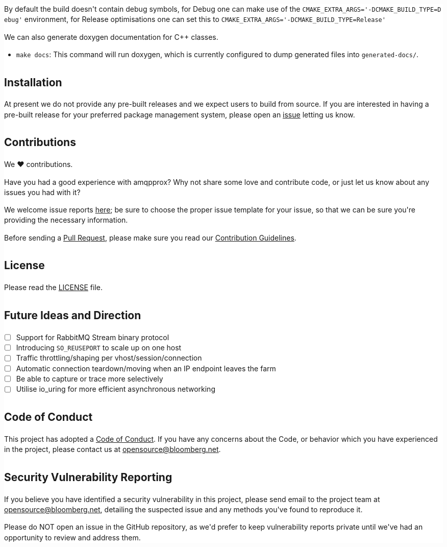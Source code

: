 By default the build doesn't contain debug symbols, for Debug one can make use of the 
`CMAKE_EXTRA_ARGS='-DCMAKE_BUILD_TYPE=Debug'` environment, for Release optimisations 
one can set this to `CMAKE_EXTRA_ARGS='-DCMAKE_BUILD_TYPE=Release'` 

We can also generate doxygen documentation for C++ classes.
- `make docs`: This command will run doxygen, which is currently configured to dump generated files into `generated-docs/`.

## Installation

At present we do not provide any pre-built releases and we expect users to
build from source. If you are interested in having a pre-built release for your
preferred package management system, please open an [issue](../../issues/new/choose) letting us know.

## Contributions

We :heart: contributions.

Have you had a good experience with amqpprox? Why not share some love and contribute code, or just let us know about any issues you had with it?

We welcome issue reports [here](../../issues/new/choose); be sure to choose the proper issue template for your issue, so that we can be sure you're providing the necessary information.

Before sending a [Pull Request](../../pulls), please make sure you read our
[Contribution Guidelines](https://github.com/bloomberg/.github/blob/master/CONTRIBUTING.md).

## License

Please read the [LICENSE](./LICENSE) file.

## Future Ideas and Direction

- [ ] Support for RabbitMQ Stream binary protocol
- [ ] Introducing `SO_REUSEPORT` to scale up on one host
- [ ] Traffic throttling/shaping per vhost/session/connection
- [ ] Automatic connection teardown/moving when an IP endpoint leaves the farm
- [ ] Be able to capture or trace more selectively
- [ ] Utilise io_uring for more efficient asynchronous networking

## Code of Conduct

This project has adopted a [Code of Conduct](https://github.com/bloomberg/.github/blob/master/CODE_OF_CONDUCT.md).
If you have any concerns about the Code, or behavior which you have experienced in the project, please
contact us at opensource@bloomberg.net.

## Security Vulnerability Reporting

If you believe you have identified a security vulnerability in this project, please send email to the project
team at opensource@bloomberg.net, detailing the suspected issue and any methods you've found to reproduce it.

Please do NOT open an issue in the GitHub repository, as we'd prefer to keep vulnerability reports private until
we've had an opportunity to review and address them.
